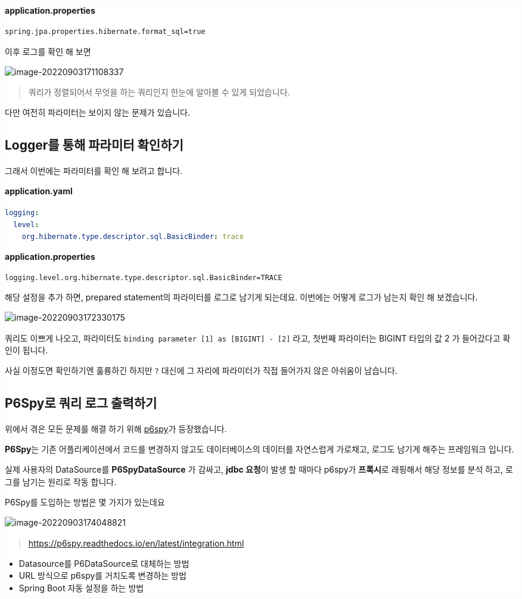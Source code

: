 **application.properties**

```properties
spring.jpa.properties.hibernate.format_sql=true
```

이후 로그를 확인 해 보면

![image-20220903171108337](https://raw.githubusercontent.com/Shane-Park/mdblog/main/backend/spring/p6spy.assets/image-20220903171108337.png)

> 쿼리가 정렬되어서 무엇을 하는 쿼리인지 한눈에 알아볼 수 있게 되었습니다.

다만 여전히 파라미터는 보이지 않는 문제가 있습니다.

## Logger를 통해 파라미터 확인하기

그래서 이번에는 파라미터를 확인 해 보려고 합니다.

**application.yaml**

```yaml
logging:
  level:
    org.hibernate.type.descriptor.sql.BasicBinder: trace
```

**application.properties**

```properties
logging.level.org.hibernate.type.descriptor.sql.BasicBinder=TRACE
```

해당 설정을 추가 하면, prepared statement의 파라미터를 로그로 남기게 되는데요. 이번에는 어떻게 로그가 남는지 확인 해 보겠습니다.

![image-20220903172330175](https://raw.githubusercontent.com/Shane-Park/mdblog/main/backend/spring/p6spy.assets/image-20220903172330175.png)

쿼리도 이쁘게 나오고, 파라미터도 `binding parameter [1] as [BIGINT] - [2]` 라고, 첫번째 파라미터는 BIGINT 타입의 값 2 가 들어갔다고 확인이 됩니다.

사실 이정도면 확인하기엔 훌륭하긴 하지만 `?` 대신에 그 자리에 파라미터가 직접 들어가지 않은 아쉬움이 남습니다.

## P6Spy로 쿼리 로그 출력하기

위에서 겪은 모든 문제를 해결 하기 위해 [p6spy](https://github.com/p6spy/p6spy)가 등장했습니다.

**P6Spy**는 기존 어플리케이션에서 코드를 변경하지 않고도 데이터베이스의 데이터를 자연스럽게 가로채고, 로그도 남기게 해주는 프레임워크 입니다.

실제 사용자의 DataSource를 **P6SpyDataSource** 가 감싸고, **jdbc 요청**이 발생 할 때마다 p6spy가 **프록시**로 래핑해서 해당 정보를 분석 하고, 로그를 남기는 원리로 작동 합니다.

P6Spy를 도입하는 방법은 몇 가지가 있는데요 

![image-20220903174048821](https://raw.githubusercontent.com/Shane-Park/mdblog/main/backend/spring/p6spy.assets/image-20220903174048821.png)

> https://p6spy.readthedocs.io/en/latest/integration.html

- Datasource를 P6DataSource로 대체하는 방법
- URL 방식으로 p6spy를 거치도록 변경하는 방법
- Spring Boot 자동 설정을 하는 방법
